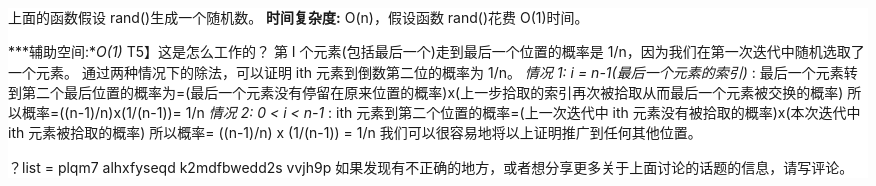 上面的函数假设 rand()生成一个随机数。
**时间复杂度:** O(n)，假设函数 rand()花费 O(1)时间。

***辅助空间:**O(1)*
T5】这是怎么工作的？
第 I 个元素(包括最后一个)走到最后一个位置的概率是 1/n，因为我们在第一次迭代中随机选取了一个元素。
通过两种情况下的除法，可以证明 ith 元素到倒数第二位的概率为 1/n。
*情况 1: i = n-1(最后一个元素的索引)* :
最后一个元素转到第二个最后位置的概率为=(最后一个元素没有停留在原来位置的概率)x(上一步拾取的索引再次被拾取从而最后一个元素被交换的概率)
所以概率=((n-1)/n)x(1/(n-1))= 1/n
*情况 2: 0 < i < n-1* :
ith 元素到第二个位置的概率=(上一次迭代中 ith 元素没有被拾取的概率)x(本次迭代中 ith 元素被拾取的概率)
所以概率= ((n-1)/n) x (1/(n-1)) = 1/n
我们可以很容易地将以上证明推广到任何其他位置。

？list = plqm7 alhxfyseqd k2mdfbwedd2s vvjh9p
如果发现有不正确的地方，或者想分享更多关于上面讨论的话题的信息，请写评论。